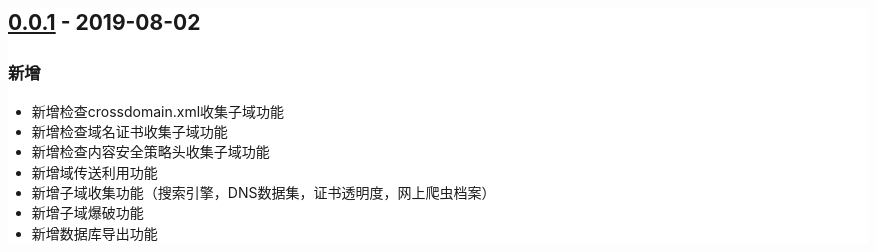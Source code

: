 
## [0.0.1](https://github.com/shmilylty/oneforall/releases/tag/v0.0.1) - 2019-08-02
### 新增
- 新增检查crossdomain.xml收集子域功能
- 新增检查域名证书收集子域功能
- 新增检查内容安全策略头收集子域功能
- 新增域传送利用功能
- 新增子域收集功能（搜索引擎，DNS数据集，证书透明度，网上爬虫档案）
- 新增子域爆破功能
- 新增数据库导出功能
